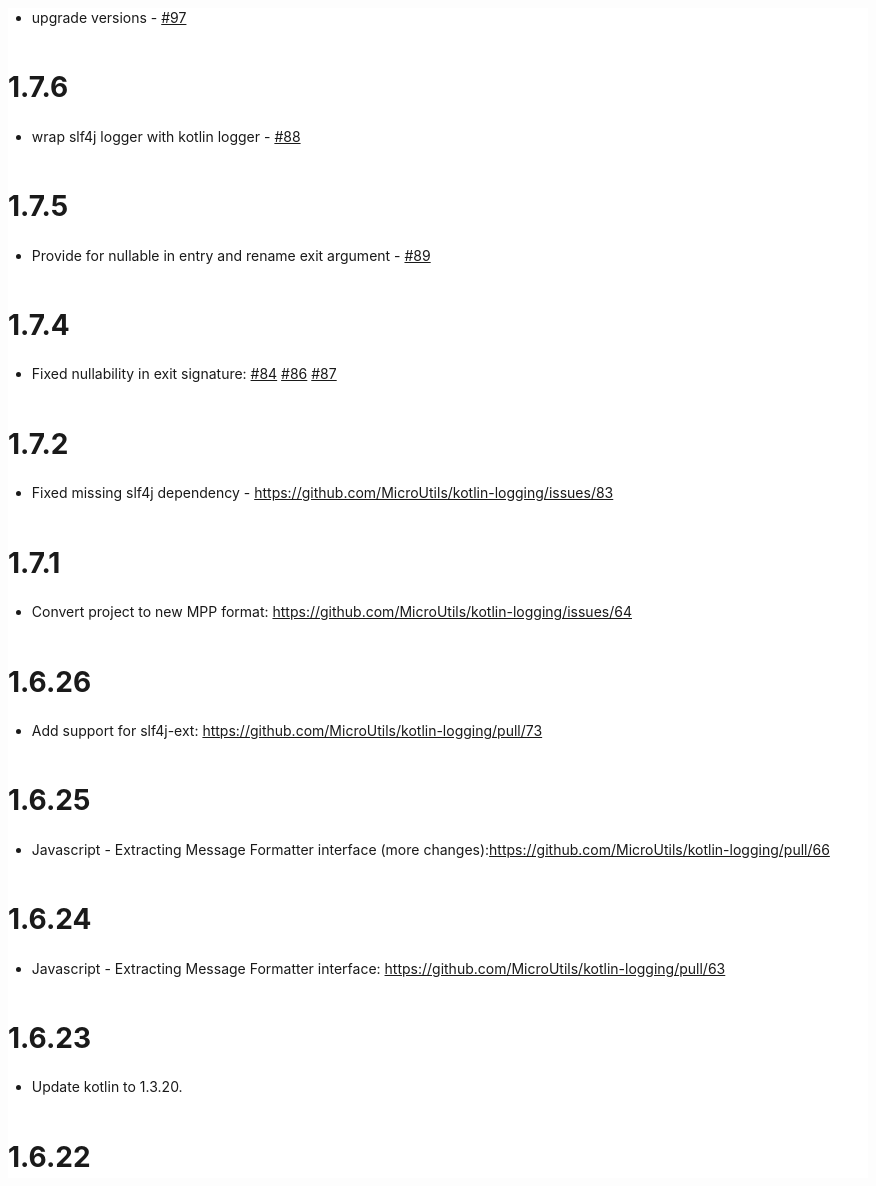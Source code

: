 * upgrade versions - [#97](https://github.com/MicroUtils/kotlin-logging/issues/97)

# 1.7.6

* wrap slf4j logger with kotlin logger - [#88](https://github.com/MicroUtils/kotlin-logging/issues/88)

# 1.7.5

* Provide for nullable in entry and rename exit argument - [#89](https://github.com/MicroUtils/kotlin-logging/issues/89)

# 1.7.4

* Fixed nullability in exit signature: [#84](https://github.com/MicroUtils/kotlin-logging/issues/84) [#86](https://github.com/MicroUtils/kotlin-logging/issues/86) [#87](https://github.com/MicroUtils/kotlin-logging/issues/87)

# 1.7.2

* Fixed missing slf4j dependency - https://github.com/MicroUtils/kotlin-logging/issues/83

# 1.7.1

* Convert project to new MPP format: https://github.com/MicroUtils/kotlin-logging/issues/64

# 1.6.26

* Add support for slf4j-ext: https://github.com/MicroUtils/kotlin-logging/pull/73

# 1.6.25

* Javascript - Extracting Message Formatter interface (more changes):https://github.com/MicroUtils/kotlin-logging/pull/66

# 1.6.24

* Javascript - Extracting Message Formatter interface: https://github.com/MicroUtils/kotlin-logging/pull/63

# 1.6.23

* Update kotlin to 1.3.20.

# 1.6.22
